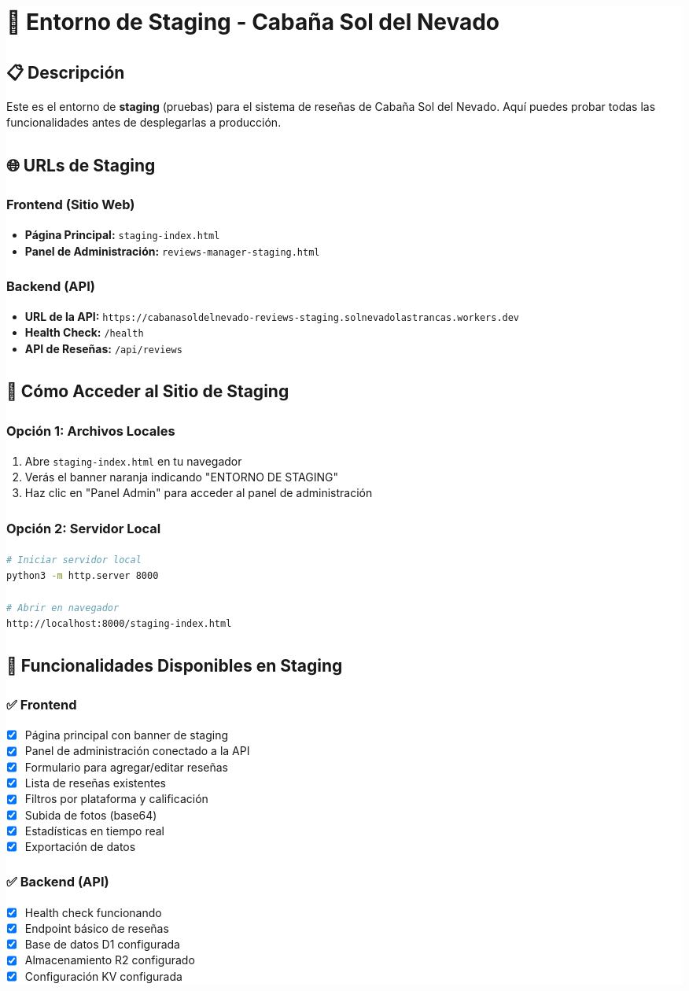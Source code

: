# 🧪 **Entorno de Staging - Cabaña Sol del Nevado**

## 📋 **Descripción**

Este es el entorno de **staging** (pruebas) para el sistema de reseñas de Cabaña Sol del Nevado. Aquí puedes probar todas las funcionalidades antes de desplegarlas a producción.

## 🌐 **URLs de Staging**

### **Frontend (Sitio Web)**
- **Página Principal:** `staging-index.html`
- **Panel de Administración:** `reviews-manager-staging.html`

### **Backend (API)**
- **URL de la API:** `https://cabanasoldelnevado-reviews-staging.solnevadolastrancas.workers.dev`
- **Health Check:** `/health`
- **API de Reseñas:** `/api/reviews`

## 🚀 **Cómo Acceder al Sitio de Staging**

### **Opción 1: Archivos Locales**
1. Abre `staging-index.html` en tu navegador
2. Verás el banner naranja indicando "ENTORNO DE STAGING"
3. Haz clic en "Panel Admin" para acceder al panel de administración

### **Opción 2: Servidor Local**
```bash
# Iniciar servidor local
python3 -m http.server 8000

# Abrir en navegador
http://localhost:8000/staging-index.html
```

## 🔧 **Funcionalidades Disponibles en Staging**

### ✅ **Frontend**
- [x] Página principal con banner de staging
- [x] Panel de administración conectado a la API
- [x] Formulario para agregar/editar reseñas
- [x] Lista de reseñas existentes
- [x] Filtros por plataforma y calificación
- [x] Subida de fotos (base64)
- [x] Estadísticas en tiempo real
- [x] Exportación de datos

### ✅ **Backend (API)**
- [x] Health check funcionando
- [x] Endpoint básico de reseñas
- [x] Base de datos D1 configurada
- [x] Almacenamiento R2 configurado
- [x] Configuración KV configurada
